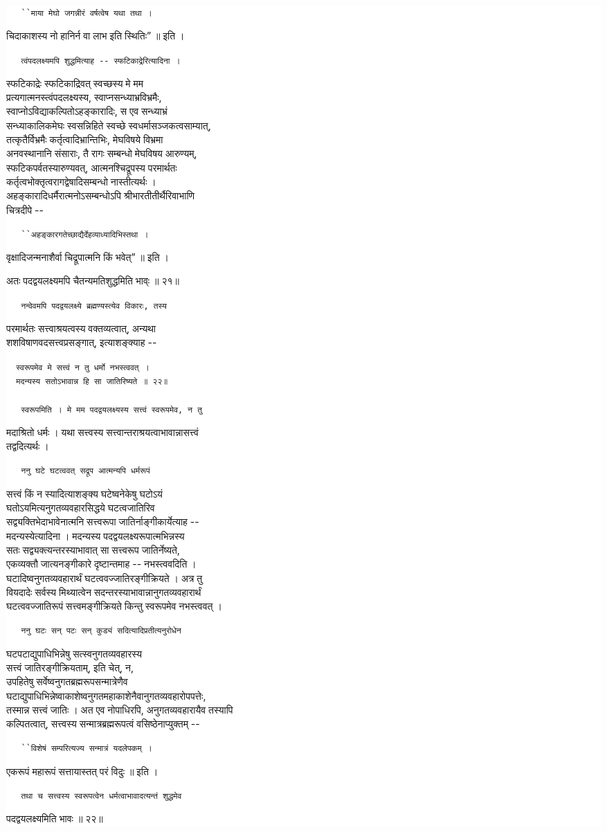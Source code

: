        ``माया मेघो जगन्नीरं वर्षत्वेष यथा तथा ।  
चिदाकाशस्य नो हानिर्न वा लाभ इति स्थितिः” ॥ इति ।  
  
       त्वंपदलक्ष्यमपि शुद्धमित्याह -- स्फटिकाद्रेरित्यादिना ।  
स्फटिकाद्रेः स्फटिकाद्रिवत् स्वच्छस्य मे मम  
प्रत्यगात्मनस्त्वंपदलक्ष्यस्य, स्वाप्नसन्ध्याभ्रविभ्रमैः,  
स्वाप्नोऽविद्याकल्पितोऽहङ्कारादिः, स एव सन्ध्याभ्रं  
सन्ध्याकालिकमेघः स्वसन्निहिते स्वच्छे स्वधर्मासञ्जकत्वसाम्यात्,  
तत्कृतैर्विभ्रमैः कर्तृत्वादिभ्रान्तिभिः, मेघविषये विभ्रमा  
अनवस्थानानि संसाराः, तै रागः सम्बन्धो मेघविषय आरुण्यम्,  
स्फटिकपर्वतस्यारुण्यवत्, आत्मनश्चिद्रूपस्य परमार्थतः  
कर्तृत्वभोक्तृत्वरागद्वेषादिसम्बन्धो नास्तीत्यर्थः ।  
अहङ्कारादिधर्मैरात्मनोऽसम्बन्धोऽपि श्रीभारतीतीर्थैरिवाभाणि  
चित्रदीपे --  
  
       ``अहङ्कारगतेच्छाद्यैर्देहव्याध्यादिभिस्तथा ।  
वृक्षादिजन्मनाशैर्वा चिद्रूपात्मनि किं भवेत्” ॥ इति ।  
  
अतः पदद्वयलक्ष्यमपि चैतन्यमतिशुद्धमिति भाव्ः ॥ २१॥  
  
       नन्वेवमपि पदद्वयलक्ष्ये ब्रह्मण्यस्त्येव विकारः, तस्य  
परमार्थतः सत्त्वाश्रयत्वस्य वक्तव्यत्वात्, अन्यथा  
शशविषाणवदसत्त्वप्रसङ्गात्, इत्याशङ्क्याह --  
  
      स्वरूपमेव मे सत्त्वं न तु धर्मो नभस्त्ववत् ।  
      मदन्यस्य सतोऽभावान्न हि सा जातिरिष्यते ॥ २२॥  
  
       स्वरूपमिति । मे मम पदद्वयलक्ष्यस्य सत्त्वं स्वरूपमेव, न तु  
मदाश्रितो धर्मः । यथा सत्त्वस्य सत्त्वान्तराश्रयत्वाभावान्नासत्त्वं  
तद्वदित्यर्थः ।  
  
       ननु घटे घटत्ववत् सद्रूप आत्मन्यपि धर्मरूपं  
सत्त्वं किं न स्यादित्याशङ्क्य घटेष्वनेकेषु घटोऽयं  
घतोऽयमित्यनुगतव्यवहारसिद्धये घटत्वजातिरिव  
सद्व्यक्तिभेदाभावेनात्मनि सत्त्वरूपा जातिर्नाङ्गीकार्येत्याह --  
मदन्यस्येत्यादिना । मदन्यस्य पदद्वयलक्ष्यरूपात्मभिन्नस्य  
सतः सद्व्यक्त्यन्तरस्याभावात् सा सत्त्वरूप जातिर्नेष्यते,  
एकव्यक्तौ जात्यनङ्गीकारे दृष्टान्तमाह -- नभस्त्ववदिति ।  
घटादिष्वनुगतव्यवहारार्थं घटत्ववज्जातिरङ्गीक्रियते ।  अत्र तु  
वियदादेः सर्वस्य मिथ्यात्वेन सदन्तरस्याभावान्नानुगतव्यवहारार्थं  
घटत्ववज्जातिरूपं सत्त्वमङ्गीक्रियते किन्तु स्वरूपमेव नभस्त्ववत् ।  
  
       ननु घटः सन् पटः सन् कुड्यं सदित्यादिप्रतीत्यनुरोधेन  
घटपटाद्युपाधिभिन्नेषु सत्स्वनुगतव्यवहारस्य  
सत्त्वं जातिरङ्गीक्रियताम्, इति चेत्, न,  
उपहितेषु सर्वेष्वनुगतब्रह्मरूपसन्मात्रेणैव  
घटाद्युपाधिभिन्नेष्वाकाशेष्वनुगतमहाकाशेनैवानुगतव्यवहारोपपत्तेः,  
तस्मान्न सत्त्वं जातिः । अत एव नोपाधिरपि, अनुगतव्यवहारायैव तस्यापि  
कल्पितत्वात्, सत्त्वस्य सन्मात्रब्रह्मरूपत्वं वसिष्ठेनाप्युक्तम् --  
  
       ``विशेषं सम्परित्यज्य सन्मात्रं यदलेपकम् ।  
एकरूपं महारूपं सत्तायास्तत् परं विदुः ॥ इति ।  
  
       तथा च सत्त्वस्य स्वरूपत्वेन धर्मत्वाभावादत्यन्तं शुद्धमेव  
पदद्वयलक्ष्यमिति भावः ॥ २२॥  
  